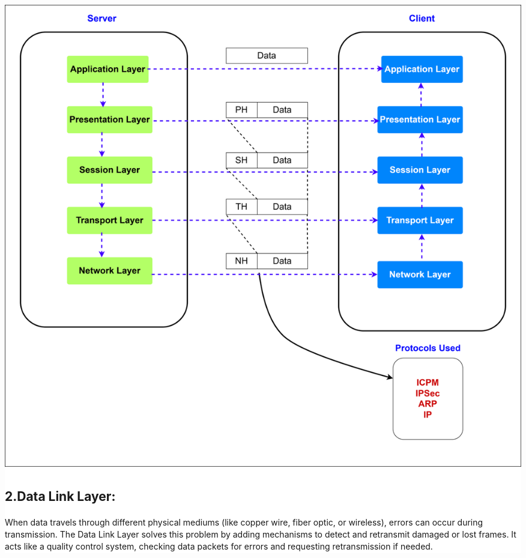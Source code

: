 ![](./SVGs/OSIL3.drawio.svg)

## 2.Data Link Layer: 
When data travels through different physical mediums (like copper wire, fiber optic, or wireless), errors can occur during transmission. The Data Link Layer solves this problem by adding mechanisms to detect and retransmit damaged or lost frames. It acts like a quality control system, checking data packets for errors and requesting retransmission if needed.
